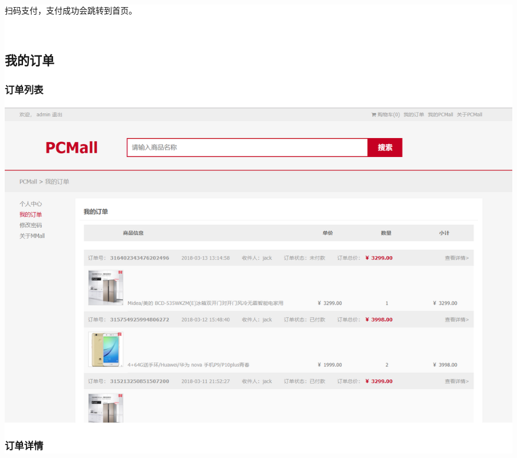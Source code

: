 扫码支付，支付成功会跳转到首页。

<br>我的订单 
-------------

### 订单列表

![](media/4cbb25d9f13fac2d5b7b3e2e52f6f624.png)

### 订单详情
